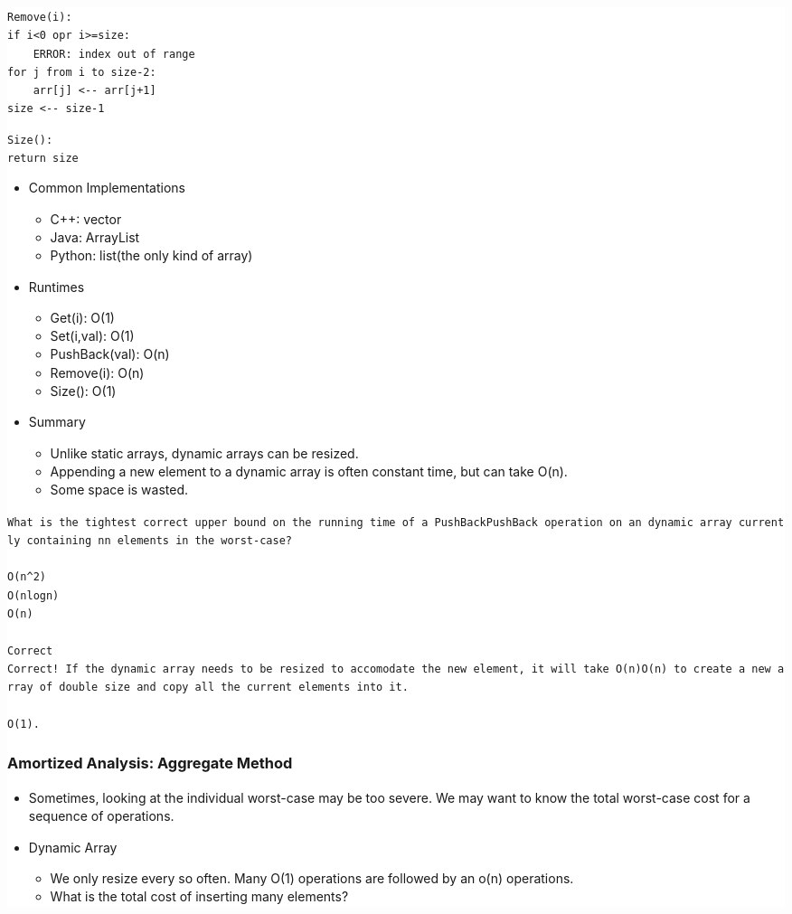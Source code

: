 ```
Remove(i):
if i<0 opr i>=size:
    ERROR: index out of range
for j from i to size-2:
    arr[j] <-- arr[j+1]
size <-- size-1
```

```
Size():
return size
```

- Common Implementations
    + C++: vector
    + Java: ArrayList
    + Python: list(the only kind of array)

- Runtimes
    + Get(i): O(1)
    + Set(i,val): O(1)
    + PushBack(val): O(n)
    + Remove(i): O(n)
    + Size(): O(1)

- Summary
    + Unlike static arrays, dynamic arrays can be resized.
    + Appending a new element to a dynamic array is often constant time, but can take O(n).
    + Some space is wasted.


```
What is the tightest correct upper bound on the running time of a PushBackPushBack operation on an dynamic array currently containing nn elements in the worst-case?

O(n^2)
O(nlogn)
O(n)

Correct 
Correct! If the dynamic array needs to be resized to accomodate the new element, it will take O(n)O(n) to create a new array of double size and copy all the current elements into it.

O(1).
```

### Amortized Analysis: Aggregate Method

- Sometimes, looking at the individual worst-case may be too severe. We may want to know the total worst-case cost for a sequence of operations.

- Dynamic Array
    + We only resize every so often. Many O(1) operations are followed by an o(n) operations.
    + What is the total cost of inserting many elements?
